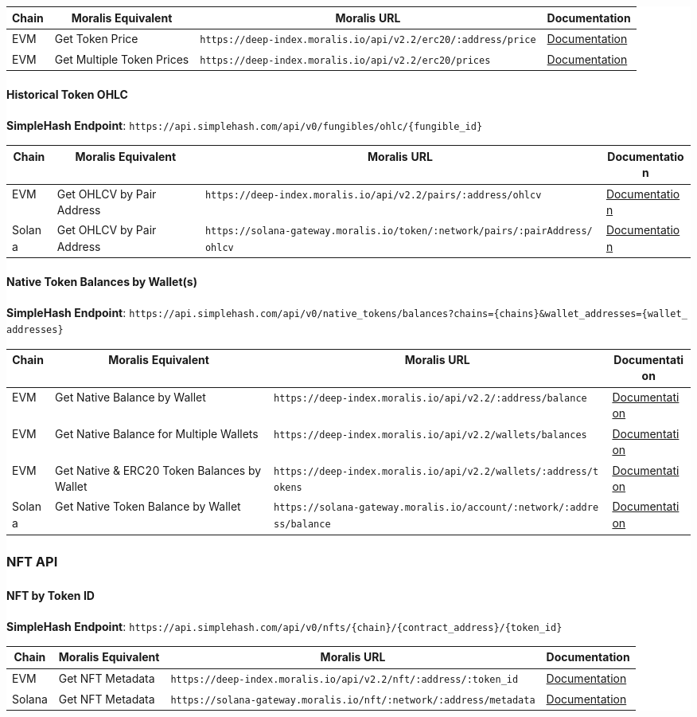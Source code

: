 <div className="simplehash-migration-table">

| Chain | Moralis Equivalent        | Moralis URL                                                   | Documentation                                                                                         |
| ----- | ------------------------- | ------------------------------------------------------------- | ----------------------------------------------------------------------------------------------------- |
| EVM   | Get Token Price           | `https://deep-index.moralis.io/api/v2.2/erc20/:address/price` | [Documentation](https://docs.moralis.com/web3-data-api/evm/reference/price/get-token-price)           |
| EVM   | Get Multiple Token Prices | `https://deep-index.moralis.io/api/v2.2/erc20/prices`         | [Documentation](https://docs.moralis.com/web3-data-api/evm/reference/price/get-multiple-token-prices) |

</div>

#### Historical Token OHLC

**SimpleHash Endpoint**: `https://api.simplehash.com/api/v0/fungibles/ohlc/{fungible_id}`

<div className="simplehash-migration-table">

| Chain  | Moralis Equivalent        | Moralis URL                                                                 | Documentation                                                                                      |
| ------ | ------------------------- | --------------------------------------------------------------------------- | -------------------------------------------------------------------------------------------------- |
| EVM    | Get OHLCV by Pair Address | `https://deep-index.moralis.io/api/v2.2/pairs/:address/ohlcv`               | [Documentation](https://docs.moralis.com/web3-data-api/evm/reference/get-ohlcv-by-pair-address)    |
| Solana | Get OHLCV by Pair Address | `https://solana-gateway.moralis.io/token/:network/pairs/:pairAddress/ohlcv` | [Documentation](https://docs.moralis.com/web3-data-api/solana/reference/get-ohlcv-by-pair-address) |

</div>

#### Native Token Balances by Wallet(s)

**SimpleHash Endpoint**: `https://api.simplehash.com/api/v0/native_tokens/balances?chains={chains}&wallet_addresses={wallet_addresses}`

<div className="simplehash-migration-table">

| Chain  | Moralis Equivalent                          | Moralis URL                                                           | Documentation                                                                                                    |
| ------ | ------------------------------------------- | --------------------------------------------------------------------- | ---------------------------------------------------------------------------------------------------------------- |
| EVM    | Get Native Balance by Wallet                | `https://deep-index.moralis.io/api/v2.2/:address/balance`             | [Documentation](https://docs.moralis.com/web3-data-api/evm/reference/get-native-balance)                         |
| EVM    | Get Native Balance for Multiple Wallets     | `https://deep-index.moralis.io/api/v2.2/wallets/balances`             | [Documentation](https://docs.moralis.com/web3-data-api/evm/reference/get-native-balances-for-addresses)          |
| EVM    | Get Native & ERC20 Token Balances by Wallet | `https://deep-index.moralis.io/api/v2.2/wallets/:address/tokens`      | [Documentation](https://docs.moralis.com/web3-data-api/evm/reference/wallet-api/get-wallet-token-balances-price) |
| Solana | Get Native Token Balance by Wallet          | `https://solana-gateway.moralis.io/account/:network/:address/balance` | [Documentation](https://docs.moralis.com/web3-data-api/solana/reference/native-sol-balance)                      |

</div>

### NFT API

#### NFT by Token ID

**SimpleHash Endpoint**: `https://api.simplehash.com/api/v0/nfts/{chain}/{contract_address}/{token_id}`

<div className="simplehash-migration-table">

| Chain  | Moralis Equivalent | Moralis URL                                                        | Documentation                                                                                 |
| ------ | ------------------ | ------------------------------------------------------------------ | --------------------------------------------------------------------------------------------- |
| EVM    | Get NFT Metadata   | `https://deep-index.moralis.io/api/v2.2/nft/:address/:token_id`    | [Documentation](https://docs.moralis.com/web3-data-api/evm/reference/get-nft-metadata)        |
| Solana | Get NFT Metadata   | `https://solana-gateway.moralis.io/nft/:network/:address/metadata` | [Documentation](https://docs.moralis.com/web3-data-api/solana/reference/get-sol-nft-metadata) |
